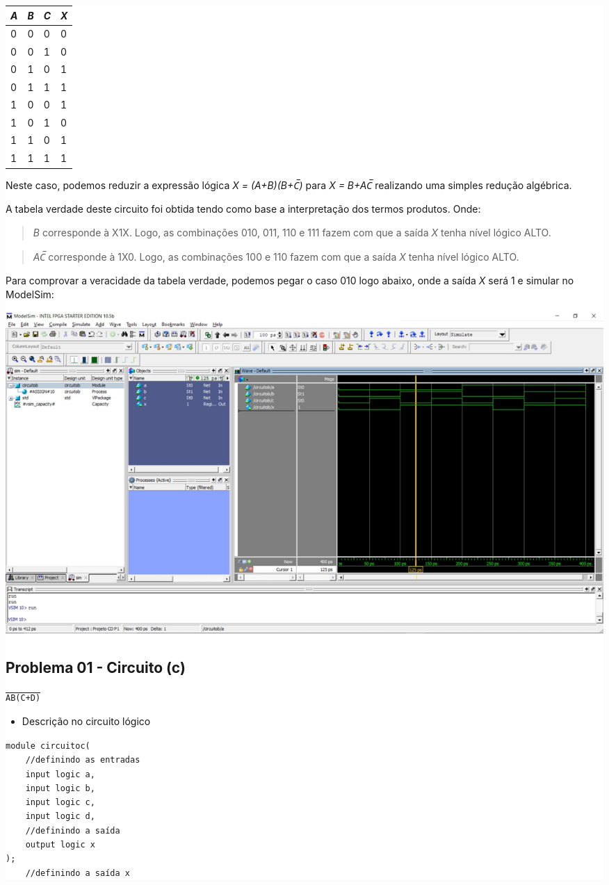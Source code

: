  *A* | *B* | *C* | *X* | 
 ----| ----| ----| ----|   
  0  |  0  |  0  |  0  |   
  0  |  0  |  1  |  0  |   
  0  |  1  |  0  |  1  | 
  0  |  1  |  1  |  1  |
  1  |  0  |  0  |  1  |   
  1  |  0  |  1  |  0  |   
  1  |  1  |  0  |  1  | 
  1  |  1  |  1  |  1  |

Neste caso, podemos reduzir a expressão lógica *X = (A+B)(B+C̅)* para *X = B+AC̅* realizando uma simples redução algébrica.

A tabela verdade deste circuito foi obtida tendo como base a interpretação dos termos produtos. Onde:

> *B* corresponde à X1X. Logo, as combinações 010, 011, 110 e 111 fazem com que a saída *X* tenha nível lógico ALTO.

> *AC̅* corresponde à 1X0. Logo, as combinações 100 e 110 fazem com que a saída *X* tenha nível lógico ALTO.

Para comprovar a veracidade da tabela verdade, podemos pegar o caso 010 logo abaixo, onde a saída *X* será 1 e simular no ModelSim:

![P1 circuitob](/Projeto%2001%20-%20Assets/P1%20circuitob%20-%20WAVE.jpg)

## Problema 01 - Circuito (c)
<span style="text-decoration: overline;">`AB(C+D)`</span>
- Descrição no circuito lógico
~~~
module circuitoc(
    //definindo as entradas
    input logic a, 
    input logic b, 
    input logic c,
    input logic d,  
    //definindo a saída 
    output logic x 
);
    //definindo a saída x 
~~~